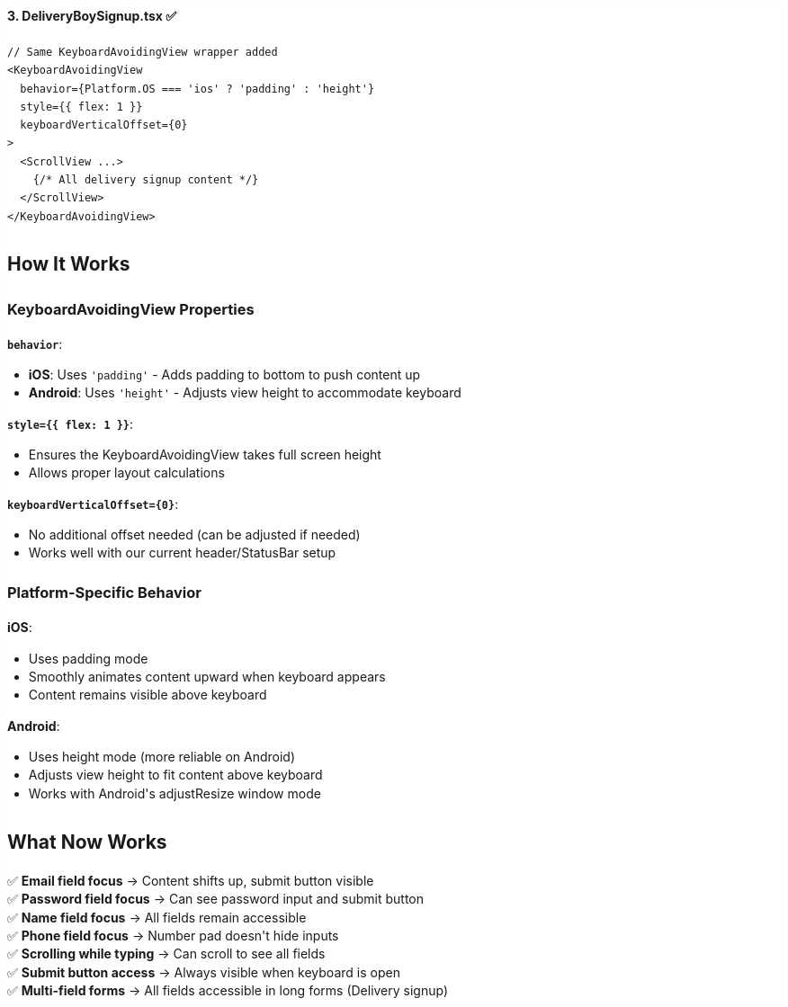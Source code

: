 #### 3. **DeliveryBoySignup.tsx** ✅
```tsx
// Same KeyboardAvoidingView wrapper added
<KeyboardAvoidingView
  behavior={Platform.OS === 'ios' ? 'padding' : 'height'}
  style={{ flex: 1 }}
  keyboardVerticalOffset={0}
>
  <ScrollView ...>
    {/* All delivery signup content */}
  </ScrollView>
</KeyboardAvoidingView>
```

## How It Works

### KeyboardAvoidingView Properties

**`behavior`**:
- **iOS**: Uses `'padding'` - Adds padding to bottom to push content up
- **Android**: Uses `'height'` - Adjusts view height to accommodate keyboard

**`style={{ flex: 1 }}`**:
- Ensures the KeyboardAvoidingView takes full screen height
- Allows proper layout calculations

**`keyboardVerticalOffset={0}`**:
- No additional offset needed (can be adjusted if needed)
- Works well with our current header/StatusBar setup

### Platform-Specific Behavior

**iOS**:
- Uses padding mode
- Smoothly animates content upward when keyboard appears
- Content remains visible above keyboard

**Android**:
- Uses height mode (more reliable on Android)
- Adjusts view height to fit content above keyboard
- Works with Android's adjustResize window mode

## What Now Works

✅ **Email field focus** → Content shifts up, submit button visible  
✅ **Password field focus** → Can see password input and submit button  
✅ **Name field focus** → All fields remain accessible  
✅ **Phone field focus** → Number pad doesn't hide inputs  
✅ **Scrolling while typing** → Can scroll to see all fields  
✅ **Submit button access** → Always visible when keyboard is open  
✅ **Multi-field forms** → All fields accessible in long forms (Delivery signup)
